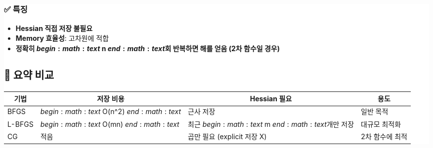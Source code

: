 
### ✅ 특징

- **Hessian 직접 저장 불필요**
- **Memory 효율성**: 고차원에 적합
- **정확히 $begin:math:text$ n $end:math:text$회 반복하면 해를 얻음 (2차 함수일 경우)**


## 🧮 요약 비교

| 기법 | 저장 비용 | Hessian 필요 | 용도 |
|------|-----------|---------------|------|
| BFGS | $begin:math:text$ O(n^2) $end:math:text$ | 근사 저장 | 일반 목적 |
| L-BFGS | $begin:math:text$ O(mn) $end:math:text$ | 최근 $begin:math:text$ m $end:math:text$개만 저장 | 대규모 최적화 |
| CG | 적음 | 곱만 필요 (explicit 저장 X) | 2차 함수에 최적 |







